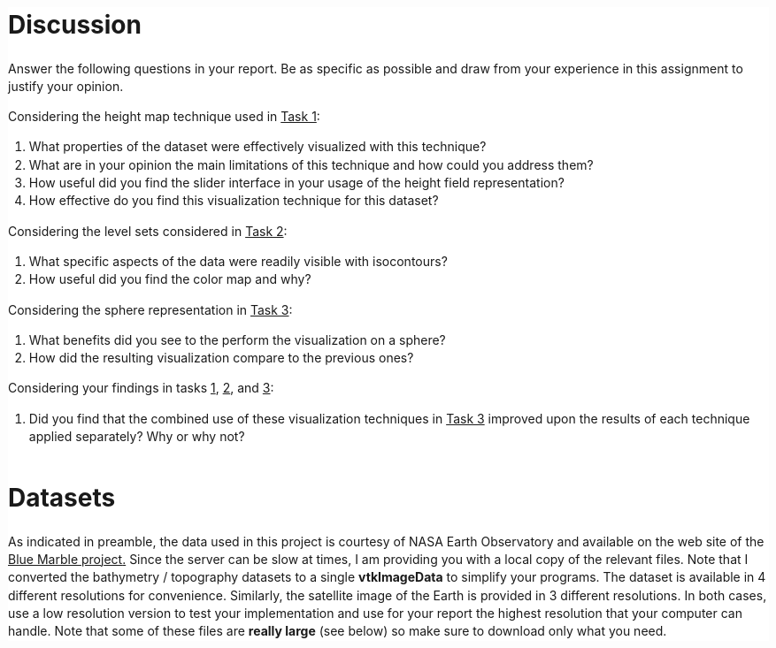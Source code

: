 <h1>Discussion</h1>

Answer the following questions in your report. Be as specific as possible and draw from your experience in this assignment to justify your opinion.

Considering the height map technique used in <u>Task 1</u>:

<ol>

 <li>What properties of the dataset were effectively visualized with this technique?</li>

 <li>What are in your opinion the main limitations of this technique and how could you address them?</li>

 <li>How useful did you find the slider interface in your usage of the height field representation?</li>

 <li>How effective do you find this visualization technique for this dataset?</li>

</ol>

Considering the level sets considered in <u>Task 2</u>:

<ol>

 <li>What specific aspects of the data were readily visible with isocontours?</li>

 <li>How useful did you find the color map and why?</li>

</ol>

Considering the sphere representation in <u>Task 3</u>:

<ol>

 <li>What benefits did you see to the perform the visualization on a sphere?</li>

 <li>How did the resulting visualization compare to the previous ones?</li>

</ol>

Considering your findings in tasks <u>1</u>, <u>2</u>, and <u>3</u>:

<ol>

 <li>Did you find that the combined use of these visualization techniques in <u>Task 3</u> improved upon the results of each technique applied separately? Why or why not?</li>

</ol>

<h1>Datasets</h1>

As indicated in preamble, the data used in this project is courtesy of NASA Earth Observatory and available on the web site of the <u><a href="http://visibleearth.nasa.gov/view_cat.php?categoryID=1484">Blue Marble pro</a></u><a href="http://visibleearth.nasa.gov/view_cat.php?categoryID=1484">j</a><u><a href="http://visibleearth.nasa.gov/view_cat.php?categoryID=1484">ect</a></u><a href="http://visibleearth.nasa.gov/view_cat.php?categoryID=1484">.</a> Since the server can be slow at times, I am providing you with a local copy of the relevant files. Note that I converted the bathymetry / topography datasets to a single <strong>vtkImageData</strong> to simplify your programs. The dataset is available in 4 different resolutions for convenience. Similarly, the satellite image of the Earth is provided in 3 different resolutions. In both cases, use a low resolution version to test your implementation and use for your report the highest resolution that your computer can handle. Note that some of these files are <strong>really large</strong> (see below) so make sure to download only what you need.
